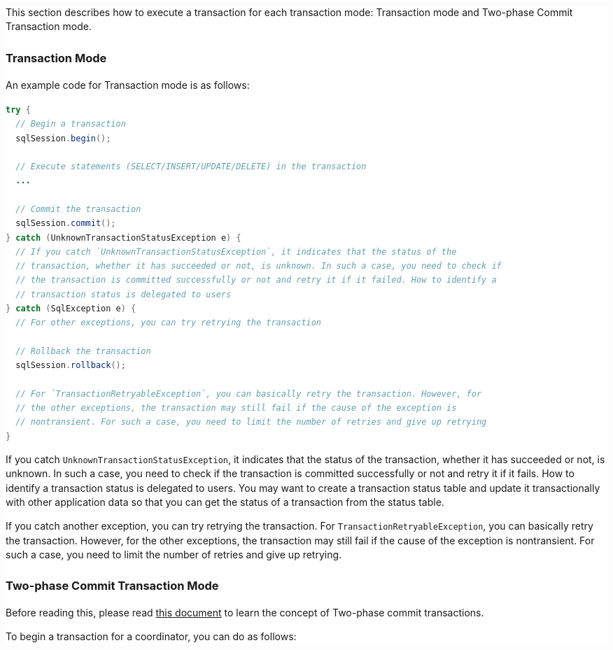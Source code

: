 This section describes how to execute a transaction for each transaction mode: Transaction mode and Two-phase Commit Transaction mode.

### Transaction Mode

An example code for Transaction mode is as follows:

```java
try {
  // Begin a transaction
  sqlSession.begin();

  // Execute statements (SELECT/INSERT/UPDATE/DELETE) in the transaction
  ...

  // Commit the transaction
  sqlSession.commit();
} catch (UnknownTransactionStatusException e) {
  // If you catch `UnknownTransactionStatusException`, it indicates that the status of the 
  // transaction, whether it has succeeded or not, is unknown. In such a case, you need to check if
  // the transaction is committed successfully or not and retry it if it failed. How to identify a
  // transaction status is delegated to users
} catch (SqlException e) {
  // For other exceptions, you can try retrying the transaction

  // Rollback the transaction
  sqlSession.rollback();

  // For `TransactionRetryableException`, you can basically retry the transaction. However, for
  // the other exceptions, the transaction may still fail if the cause of the exception is
  // nontransient. For such a case, you need to limit the number of retries and give up retrying
}
```

If you catch `UnknownTransactionStatusException`, it indicates that the status of the transaction, whether it has succeeded or not, is unknown.
In such a case, you need to check if the transaction is committed successfully or not and retry it if it fails.
How to identify a transaction status is delegated to users.
You may want to create a transaction status table and update it transactionally with other application data so that you can get the status of a transaction from the status table.

If you catch another exception, you can try retrying the transaction.
For `TransactionRetryableException`, you can basically retry the transaction.
However, for the other exceptions, the transaction may still fail if the cause of the exception is nontransient. 
For such a case, you need to limit the number of retries and give up retrying.

### Two-phase Commit Transaction Mode

Before reading this, please read [this document](https://github.com/scalar-labs/scalardb/blob/master/docs/two-phase-commit-transactions.md) to learn the concept of Two-phase commit transactions.

To begin a transaction for a coordinator, you can do as follows:
